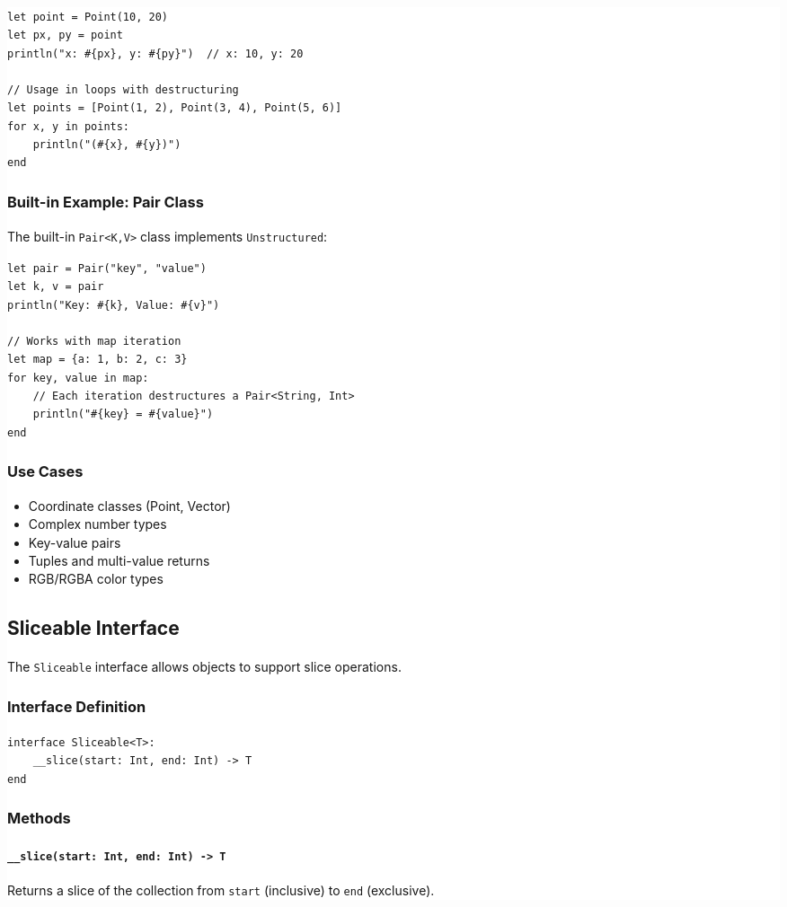 ```pf
let point = Point(10, 20)
let px, py = point
println("x: #{px}, y: #{py}")  // x: 10, y: 20

// Usage in loops with destructuring
let points = [Point(1, 2), Point(3, 4), Point(5, 6)]
for x, y in points:
    println("(#{x}, #{y})")
end
```

### Built-in Example: Pair Class

The built-in `Pair<K,V>` class implements `Unstructured`:

```pf
let pair = Pair("key", "value")
let k, v = pair
println("Key: #{k}, Value: #{v}")

// Works with map iteration
let map = {a: 1, b: 2, c: 3}
for key, value in map:
    // Each iteration destructures a Pair<String, Int>
    println("#{key} = #{value}")
end
```

### Use Cases
- Coordinate classes (Point, Vector)
- Complex number types
- Key-value pairs
- Tuples and multi-value returns
- RGB/RGBA color types

## Sliceable Interface

The `Sliceable` interface allows objects to support slice operations.

### Interface Definition
```pf
interface Sliceable<T>:
    __slice(start: Int, end: Int) -> T
end
```

### Methods

#### `__slice(start: Int, end: Int) -> T`
Returns a slice of the collection from `start` (inclusive) to `end` (exclusive).
